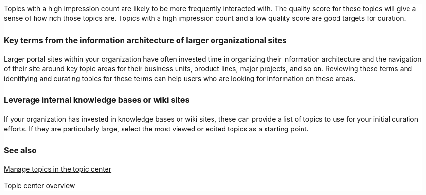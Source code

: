 Topics with a high impression count are likely to be more frequently
interacted with. The quality score for these topics will give a sense of
how rich those topics are. Topics with a high impression count and a low
quality score are good targets for curation.

### Key terms from the information architecture of larger organizational sites

Larger portal sites within your organization have often invested time in
organizing their information architecture and the navigation of their
site around key topic areas for their business units, product lines,
major projects, and so on. Reviewing these terms and identifying and
curating topics for these terms can help users who are looking for
information on these areas.

### Leverage internal knowledge bases or wiki sites

If your organization has invested in knowledge bases or wiki sites,
these can provide a list of topics to use for your initial curation
efforts. If they are particularly large, select the most viewed or
edited topics as a starting point.

### See also

[Manage topics in the topic center](https://docs.microsoft.com/microsoft-365/knowledge/manage-topics)

[Topic center overview](https://docs.microsoft.com/microsoft-365/knowledge/topic-center-overview)
